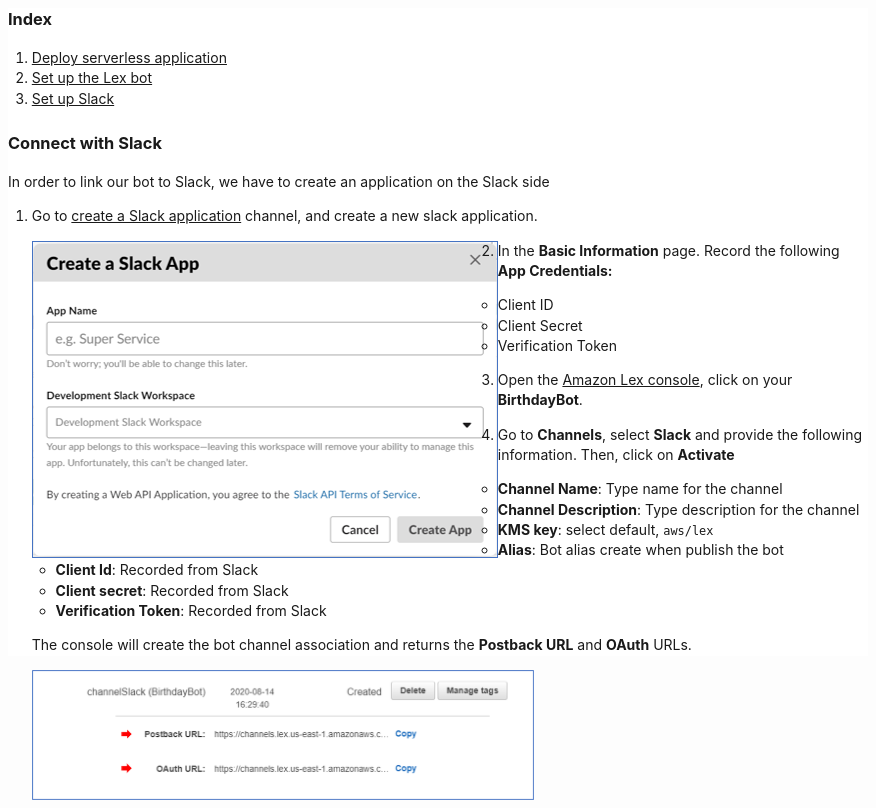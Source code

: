 ### Index

1. [Deploy serverless application](./serverless.md)
2. [Set up the Lex bot](./lex-bot.md)
3. [Set up Slack](./slack.md)

### Connect with Slack

In order to link our bot to Slack, we have to create an application on the Slack side

1. Go to [create a Slack application](https://api.slack.com/apps) channel, and create a new slack application.

   <img alt="create-slack-app" src="./images/create-slack-app.png" style="float: left">

2. In the **Basic Information** page. Record the following **App Credentials:**

   - Client ID
   - Client Secret
   - Verification Token

3. Open the [Amazon Lex console](https://console.aws.amazon.com/lex/), click on your **BirthdayBot**.

4. Go to **Channels**, select **Slack** and provide the following information. Then, click on **Activate**

   - **Channel Name**: Type name for the channel
   - **Channel Description**: Type description for the channel
   - **KMS key**: select default, `aws/lex`
   - **Alias**: Bot alias create when publish the bot
   - **Client Id**: Recorded from Slack
   - **Client secret**: Recorded from Slack
   - **Verification Token**: Recorded from Slack

   The console will create the bot channel association and returns the **Postback URL** and **OAuth** URLs.

   <img alt="activate-channel" src="./images/activate-channel.png" style="float:left; width:60%">
